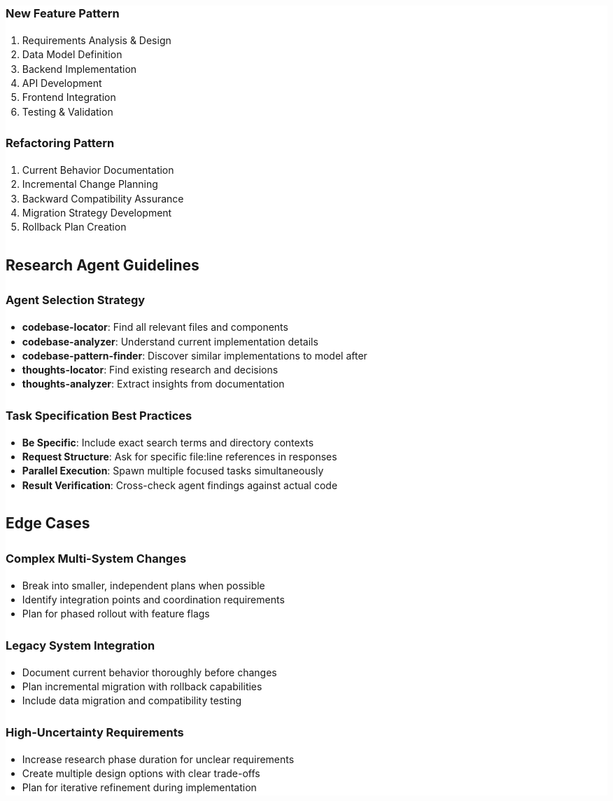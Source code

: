 ### New Feature Pattern

1. Requirements Analysis & Design
2. Data Model Definition
3. Backend Implementation
4. API Development
5. Frontend Integration
6. Testing & Validation

### Refactoring Pattern

1. Current Behavior Documentation
2. Incremental Change Planning
3. Backward Compatibility Assurance
4. Migration Strategy Development
5. Rollback Plan Creation

## Research Agent Guidelines

### Agent Selection Strategy

- **codebase-locator**: Find all relevant files and components
- **codebase-analyzer**: Understand current implementation details
- **codebase-pattern-finder**: Discover similar implementations to model after
- **thoughts-locator**: Find existing research and decisions
- **thoughts-analyzer**: Extract insights from documentation

### Task Specification Best Practices

- **Be Specific**: Include exact search terms and directory contexts
- **Request Structure**: Ask for specific file:line references in responses
- **Parallel Execution**: Spawn multiple focused tasks simultaneously
- **Result Verification**: Cross-check agent findings against actual code

## Edge Cases

### Complex Multi-System Changes

- Break into smaller, independent plans when possible
- Identify integration points and coordination requirements
- Plan for phased rollout with feature flags

### Legacy System Integration

- Document current behavior thoroughly before changes
- Plan incremental migration with rollback capabilities
- Include data migration and compatibility testing

### High-Uncertainty Requirements

- Increase research phase duration for unclear requirements
- Create multiple design options with clear trade-offs
- Plan for iterative refinement during implementation
